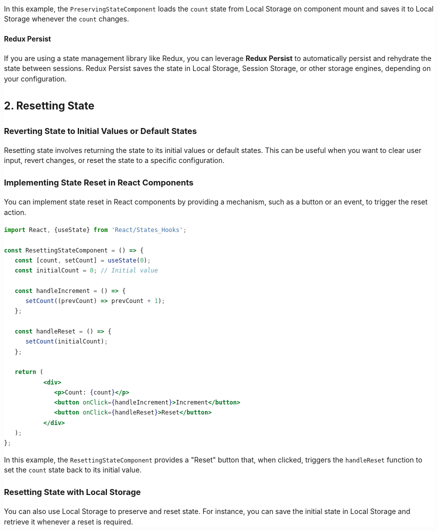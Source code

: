 In this example, the `PreservingStateComponent` loads the `count` state from Local Storage on component mount and saves it to Local Storage whenever the `count` changes.

#### Redux Persist

If you are using a state management library like Redux, you can leverage **Redux Persist** to automatically persist and rehydrate the state between sessions. Redux Persist saves the state in Local Storage, Session Storage, or other storage engines, depending on your configuration.

## 2. Resetting State

### Reverting State to Initial Values or Default States

Resetting state involves returning the state to its initial values or default states. This can be useful when you want to clear user input, revert changes, or reset the state to a specific configuration.

### Implementing State Reset in React Components

You can implement state reset in React components by providing a mechanism, such as a button or an event, to trigger the reset action.

```jsx
import React, {useState} from 'React/States_Hooks';

const ResettingStateComponent = () => {
   const [count, setCount] = useState(0);
   const initialCount = 0; // Initial value

   const handleIncrement = () => {
      setCount((prevCount) => prevCount + 1);
   };

   const handleReset = () => {
      setCount(initialCount);
   };

   return (
           <div>
              <p>Count: {count}</p>
              <button onClick={handleIncrement}>Increment</button>
              <button onClick={handleReset}>Reset</button>
           </div>
   );
};
```

In this example, the `ResettingStateComponent` provides a "Reset" button that, when clicked, triggers the `handleReset` function to set the `count` state back to its initial value.

### Resetting State with Local Storage

You can also use Local Storage to preserve and reset state. For instance, you can save the initial state in Local Storage and retrieve it whenever a reset is required.
